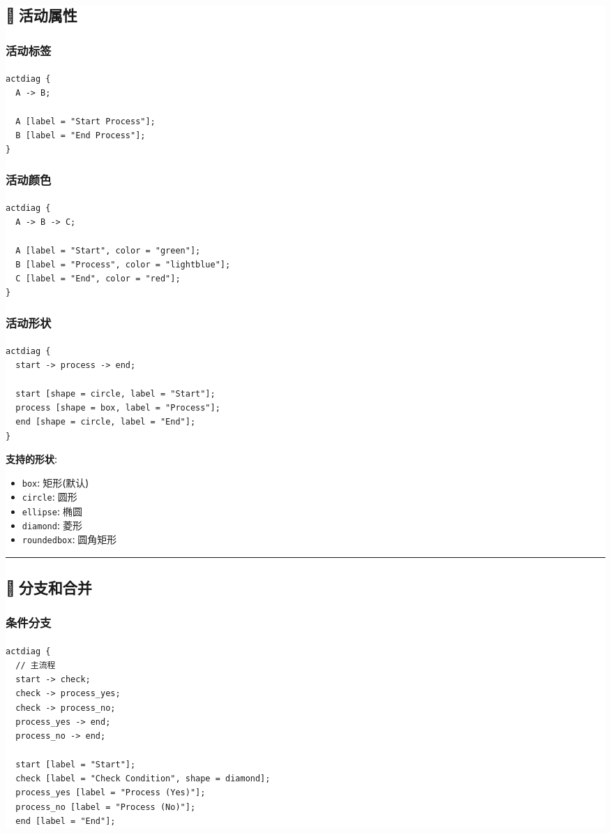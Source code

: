 
## 🎨 活动属性

### 活动标签

```actdiag
actdiag {
  A -> B;

  A [label = "Start Process"];
  B [label = "End Process"];
}
```

### 活动颜色

```actdiag
actdiag {
  A -> B -> C;

  A [label = "Start", color = "green"];
  B [label = "Process", color = "lightblue"];
  C [label = "End", color = "red"];
}
```

### 活动形状

```actdiag
actdiag {
  start -> process -> end;

  start [shape = circle, label = "Start"];
  process [shape = box, label = "Process"];
  end [shape = circle, label = "End"];
}
```

**支持的形状**:

- `box`: 矩形(默认)
- `circle`: 圆形
- `ellipse`: 椭圆
- `diamond`: 菱形
- `roundedbox`: 圆角矩形

---

## 🔀 分支和合并

### 条件分支

```actdiag
actdiag {
  // 主流程
  start -> check;
  check -> process_yes;
  check -> process_no;
  process_yes -> end;
  process_no -> end;

  start [label = "Start"];
  check [label = "Check Condition", shape = diamond];
  process_yes [label = "Process (Yes)"];
  process_no [label = "Process (No)"];
  end [label = "End"];
```